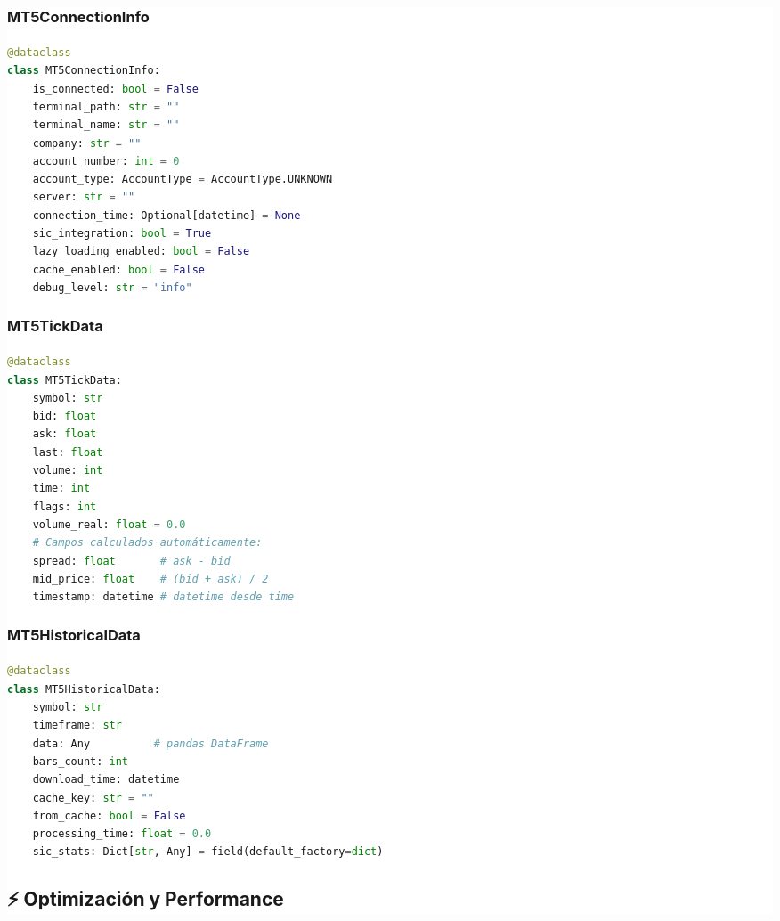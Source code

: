 ### MT5ConnectionInfo
```python
@dataclass
class MT5ConnectionInfo:
    is_connected: bool = False
    terminal_path: str = ""
    terminal_name: str = ""
    company: str = ""
    account_number: int = 0
    account_type: AccountType = AccountType.UNKNOWN
    server: str = ""
    connection_time: Optional[datetime] = None
    sic_integration: bool = True
    lazy_loading_enabled: bool = False
    cache_enabled: bool = False
    debug_level: str = "info"
```

### MT5TickData
```python
@dataclass
class MT5TickData:
    symbol: str
    bid: float
    ask: float
    last: float
    volume: int
    time: int
    flags: int
    volume_real: float = 0.0
    # Campos calculados automáticamente:
    spread: float       # ask - bid
    mid_price: float    # (bid + ask) / 2
    timestamp: datetime # datetime desde time
```

### MT5HistoricalData
```python
@dataclass 
class MT5HistoricalData:
    symbol: str
    timeframe: str
    data: Any          # pandas DataFrame
    bars_count: int
    download_time: datetime
    cache_key: str = ""
    from_cache: bool = False
    processing_time: float = 0.0
    sic_stats: Dict[str, Any] = field(default_factory=dict)
```

## ⚡ Optimización y Performance
